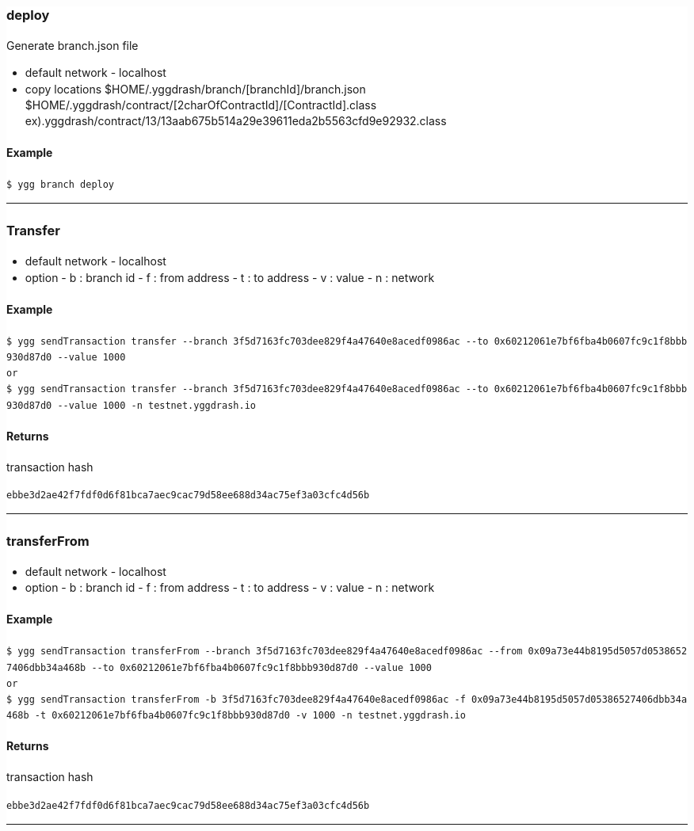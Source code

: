 ### deploy
Generate branch.json file 
- default network - localhost
- copy locations
$HOME/.yggdrash/branch/[branchId]/branch.json
$HOME/.yggdrash/contract/[2charOfContractId]/[ContractId].class
ex).yggdrash/contract/13/13aab675b514a29e39611eda2b5563cfd9e92932.class

#### Example
```
$ ygg branch deploy
```
- - -

### Transfer
- default network - localhost
- option - b : branch id
         - f : from address
         - t : to address
         - v : value
         - n : network
         
#### Example
```
$ ygg sendTransaction transfer --branch 3f5d7163fc703dee829f4a47640e8acedf0986ac --to 0x60212061e7bf6fba4b0607fc9c1f8bbb930d87d0 --value 1000
or
$ ygg sendTransaction transfer --branch 3f5d7163fc703dee829f4a47640e8acedf0986ac --to 0x60212061e7bf6fba4b0607fc9c1f8bbb930d87d0 --value 1000 -n testnet.yggdrash.io
```
#### Returns
transaction hash
```
ebbe3d2ae42f7fdf0d6f81bca7aec9cac79d58ee688d34ac75ef3a03cfc4d56b
```
- - -
### transferFrom
- default network - localhost
- option - b : branch id
         - f : from address
         - t : to address
         - v : value
         - n : network

#### Example         
```
$ ygg sendTransaction transferFrom --branch 3f5d7163fc703dee829f4a47640e8acedf0986ac --from 0x09a73e44b8195d5057d05386527406dbb34a468b --to 0x60212061e7bf6fba4b0607fc9c1f8bbb930d87d0 --value 1000
or
$ ygg sendTransaction transferFrom -b 3f5d7163fc703dee829f4a47640e8acedf0986ac -f 0x09a73e44b8195d5057d05386527406dbb34a468b -t 0x60212061e7bf6fba4b0607fc9c1f8bbb930d87d0 -v 1000 -n testnet.yggdrash.io
```
#### Returns
transaction hash
```
ebbe3d2ae42f7fdf0d6f81bca7aec9cac79d58ee688d34ac75ef3a03cfc4d56b
```
- - -
